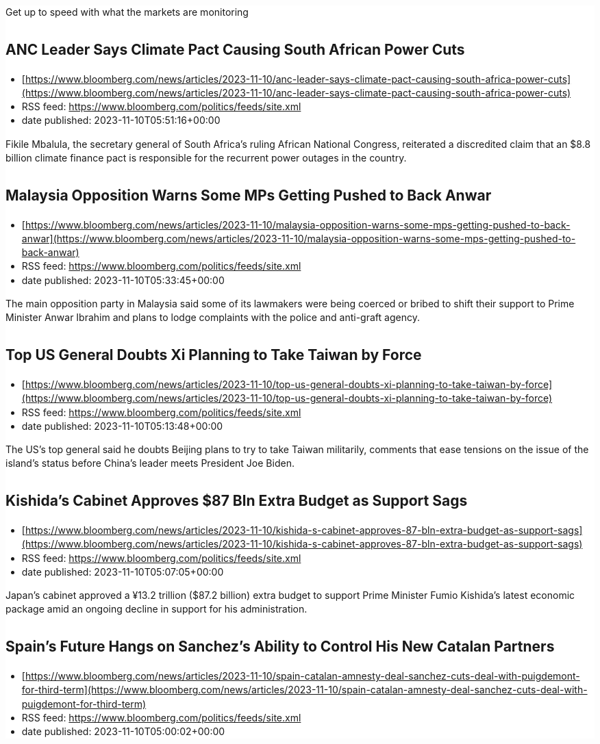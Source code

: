 <p>Get up to speed with what the markets are monitoring</p>

## ANC Leader Says Climate Pact Causing South African Power Cuts
 - [https://www.bloomberg.com/news/articles/2023-11-10/anc-leader-says-climate-pact-causing-south-africa-power-cuts](https://www.bloomberg.com/news/articles/2023-11-10/anc-leader-says-climate-pact-causing-south-africa-power-cuts)
 - RSS feed: https://www.bloomberg.com/politics/feeds/site.xml
 - date published: 2023-11-10T05:51:16+00:00

Fikile Mbalula, the secretary general of South Africa’s ruling African National Congress, reiterated a discredited claim that an $8.8 billion climate finance pact is responsible for the recurrent power outages in the country.

## Malaysia Opposition Warns Some MPs Getting Pushed to Back Anwar
 - [https://www.bloomberg.com/news/articles/2023-11-10/malaysia-opposition-warns-some-mps-getting-pushed-to-back-anwar](https://www.bloomberg.com/news/articles/2023-11-10/malaysia-opposition-warns-some-mps-getting-pushed-to-back-anwar)
 - RSS feed: https://www.bloomberg.com/politics/feeds/site.xml
 - date published: 2023-11-10T05:33:45+00:00

The main opposition party in Malaysia said some of its lawmakers were being coerced or bribed to shift their support to Prime Minister Anwar Ibrahim and plans to lodge complaints with the police and anti-graft agency.

## Top US General Doubts Xi Planning to Take Taiwan by Force
 - [https://www.bloomberg.com/news/articles/2023-11-10/top-us-general-doubts-xi-planning-to-take-taiwan-by-force](https://www.bloomberg.com/news/articles/2023-11-10/top-us-general-doubts-xi-planning-to-take-taiwan-by-force)
 - RSS feed: https://www.bloomberg.com/politics/feeds/site.xml
 - date published: 2023-11-10T05:13:48+00:00

The US’s top general said he doubts Beijing plans to try to take Taiwan militarily, comments that ease tensions on the issue of the island’s status before China’s leader meets President Joe Biden.

## Kishida’s Cabinet Approves $87 Bln Extra Budget as Support Sags
 - [https://www.bloomberg.com/news/articles/2023-11-10/kishida-s-cabinet-approves-87-bln-extra-budget-as-support-sags](https://www.bloomberg.com/news/articles/2023-11-10/kishida-s-cabinet-approves-87-bln-extra-budget-as-support-sags)
 - RSS feed: https://www.bloomberg.com/politics/feeds/site.xml
 - date published: 2023-11-10T05:07:05+00:00

Japan’s cabinet approved a ¥13.2 trillion ($87.2 billion) extra budget to support Prime Minister Fumio Kishida’s latest economic package amid an ongoing decline in support for his administration.

## Spain’s Future Hangs on Sanchez’s Ability to Control His New Catalan Partners
 - [https://www.bloomberg.com/news/articles/2023-11-10/spain-catalan-amnesty-deal-sanchez-cuts-deal-with-puigdemont-for-third-term](https://www.bloomberg.com/news/articles/2023-11-10/spain-catalan-amnesty-deal-sanchez-cuts-deal-with-puigdemont-for-third-term)
 - RSS feed: https://www.bloomberg.com/politics/feeds/site.xml
 - date published: 2023-11-10T05:00:02+00:00
